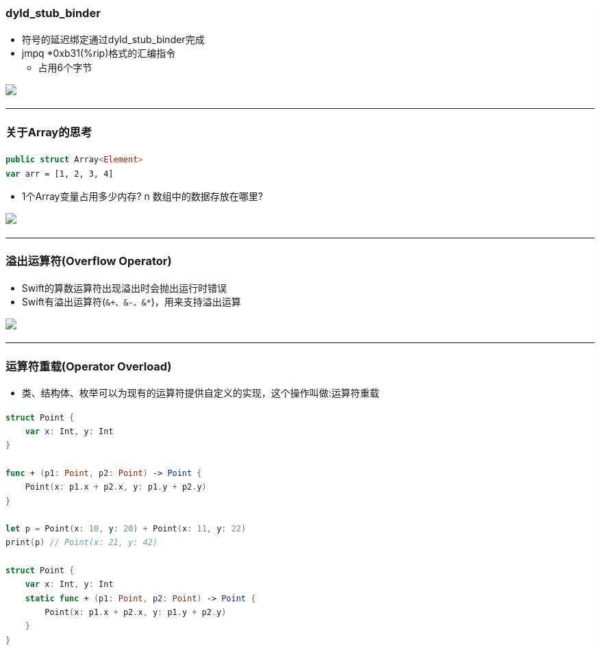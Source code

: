 ### dyld_stub_binder

- 符号的延迟绑定通过dyld_stub_binder完成
- jmpq *0xb31(%rip)格式的汇编指令 
  - 占用6个字节

![](https://fuqionglin-blog.oss-cn-qingdao.aliyuncs.com/Swift5/000034.jpg)

----

### 关于Array的思考

```swift
public struct Array<Element>
var arr = [1, 2, 3, 4]
```

- 1个Array变量占用多少内存? n 数组中的数据存放在哪里?

![](https://fuqionglin-blog.oss-cn-qingdao.aliyuncs.com/Swift5/000035.jpg)

-----

### 溢出运算符(Overflow Operator)

- Swift的算数运算符出现溢出时会抛出运行时错误
-  Swift有溢出运算符(`&+、&-、&*`)，用来支持溢出运算

![](https://fuqionglin-blog.oss-cn-qingdao.aliyuncs.com/Swift5/000036.jpg)

----

### 运算符重载(Operator Overload)

- 类、结构体、枚举可以为现有的运算符提供自定义的实现，这个操作叫做:运算符重载

```swift
struct Point {
    var x: Int, y: Int
}

func + (p1: Point, p2: Point) -> Point {
    Point(x: p1.x + p2.x, y: p1.y + p2.y)
}

let p = Point(x: 10, y: 20) + Point(x: 11, y: 22)
print(p) // Point(x: 21, y: 42)

struct Point {
    var x: Int, y: Int
    static func + (p1: Point, p2: Point) -> Point {
        Point(x: p1.x + p2.x, y: p1.y + p2.y)
    }
}
```
